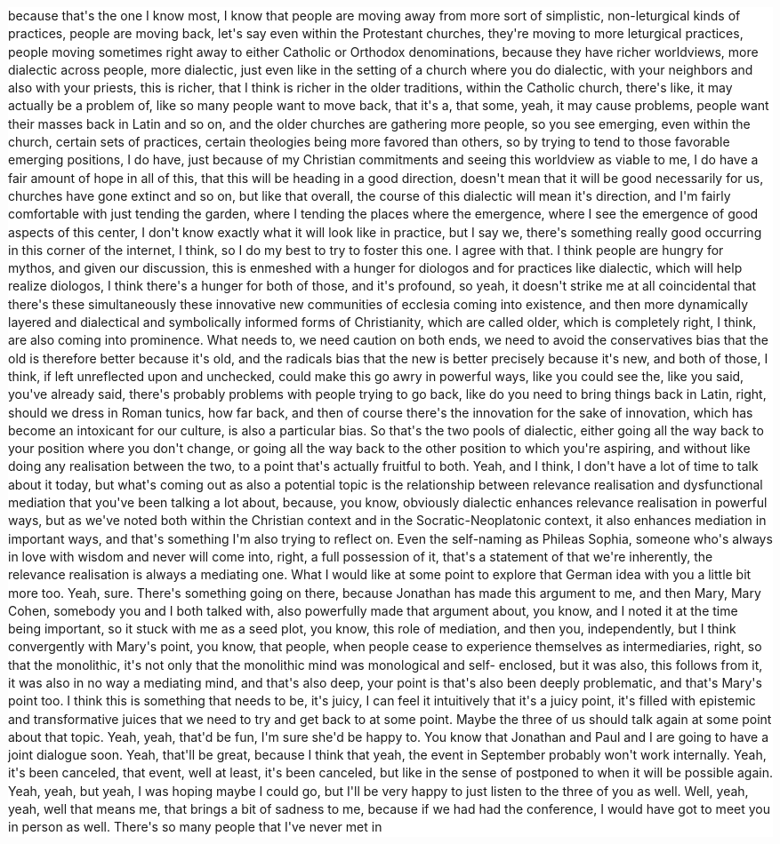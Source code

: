 because that's the one I know most, I know that people are moving away from more sort of simplistic, non-leturgical kinds of practices, people are moving back, let's say even within the Protestant churches, they're moving to more leturgical practices, people moving sometimes right away to either Catholic or Orthodox denominations, because they have richer worldviews, more dialectic across people, more dialectic, just even like in the setting of a church where you do dialectic, with your neighbors and also with your priests, this is richer, that I think is richer in the older traditions, within the Catholic church, there's like, it may actually be a problem of, like so many people want to move back, that it's a, that some, yeah, it may cause problems, people want their masses back in Latin and so on, and the older churches are gathering more people, so you see emerging, even within the church, certain sets of practices, certain theologies being more favored than others, so by trying to tend to those favorable emerging positions, I do have, just because of my Christian commitments and seeing this worldview as viable to me, I do have a fair amount of hope in all of this, that this will be heading in a good direction, doesn't mean that it will be good necessarily for us, churches have gone extinct and so on, but like that overall, the course of this dialectic will mean it's direction, and I'm fairly comfortable with just tending the garden, where I tending the places where the emergence, where I see the emergence of good aspects of this center, I don't know exactly what it will look like in practice, but I say we, there's something really good occurring in this corner of the internet, I think, so I do my best to try to foster this one. I agree with that. I think people are hungry for mythos, and given our discussion, this is enmeshed with a hunger for diologos and for practices like dialectic, which will help realize diologos, I think there's a hunger for both of those, and it's profound, so yeah, it doesn't strike me at all coincidental that there's these simultaneously these innovative new communities of ecclesia coming into existence, and then more dynamically layered and dialectical and symbolically informed forms of Christianity, which are called older, which is completely right, I think, are also coming into prominence. What needs to, we need caution on both ends, we need to avoid the conservatives bias that the old is therefore better because it's old, and the radicals bias that the new is better precisely because it's new, and both of those, I think, if left unreflected upon and unchecked, could make this go awry in powerful ways, like you could see the, like you said, you've already said, there's probably problems with people trying to go back, like do you need to bring things back in Latin, right, should we dress in Roman tunics, how far back, and then of course there's the innovation for the sake of innovation, which has become an intoxicant for our culture, is also a particular bias. So that's the two pools of dialectic, either going all the way back to your position where you don't change, or going all the way back to the other position to which you're aspiring, and without like doing any realisation between the two, to a point that's actually fruitful to both. Yeah, and I think, I don't have a lot of time to talk about it today, but what's coming out as also a potential topic is the relationship between relevance realisation and dysfunctional mediation that you've been talking a lot about, because, you know, obviously dialectic enhances relevance realisation in powerful ways, but as we've noted both within the Christian context and in the Socratic-Neoplatonic context, it also enhances mediation in important ways, and that's something I'm also trying to reflect on. Even the self-naming as Phileas Sophia, someone who's always in love with wisdom and never will come into, right, a full possession of it, that's a statement of that we're inherently, the relevance realisation is always a mediating one. What I would like at some point to explore that German idea with you a little bit more too. Yeah, sure. There's something going on there, because Jonathan has made this argument to me, and then Mary, Mary Cohen, somebody you and I both talked with, also powerfully made that argument about, you know, and I noted it at the time being important, so it stuck with me as a seed plot, you know, this role of mediation, and then you, independently, but I think convergently with Mary's point, you know, that people, when people cease to experience themselves as intermediaries, right, so that the monolithic, it's not only that the monolithic mind was monological and self- enclosed, but it was also, this follows from it, it was also in no way a mediating mind, and that's also deep, your point is that's also been deeply problematic, and that's Mary's point too. I think this is something that needs to be, it's juicy, I can feel it intuitively that it's a juicy point, it's filled with epistemic and transformative juices that we need to try and get back to at some point. Maybe the three of us should talk again at some point about that topic. Yeah, yeah, that'd be fun, I'm sure she'd be happy to. You know that Jonathan and Paul and I are going to have a joint dialogue soon. Yeah, that'll be great, because I think that yeah, the event in September probably won't work internally. Yeah, it's been canceled, that event, well at least, it's been canceled, but like in the sense of postponed to when it will be possible again. Yeah, yeah, but yeah, I was hoping maybe I could go, but I'll be very happy to just listen to the three of you as well. Well, yeah, yeah, well that means me, that brings a bit of sadness to me, because if we had had the conference, I would have got to meet you in person as well. There's so many people that I've never met in